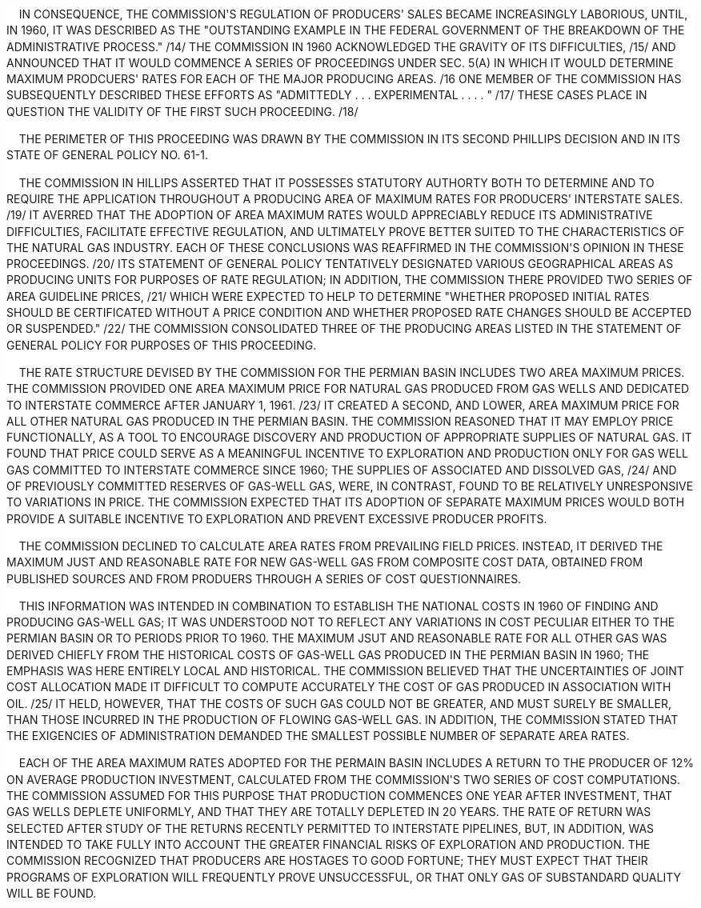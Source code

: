     IN CONSEQUENCE, THE COMMISSION'S REGULATION OF PRODUCERS' SALES BECAME INCREASINGLY LABORIOUS, UNTIL, IN 1960, IT WAS DESCRIBED AS THE "OUTSTANDING EXAMPLE IN THE FEDERAL GOVERNMENT OF THE BREAKDOWN OF THE ADMINISTRATIVE PROCESS."  /14/  THE COMMISSION IN 1960 ACKNOWLEDGED THE GRAVITY OF ITS DIFFICULTIES, /15/  AND ANNOUNCED THAT IT WOULD COMMENCE A SERIES OF PROCEEDINGS UNDER SEC. 5(A) IN WHICH IT WOULD DETERMINE MAXIMUM PRODCUERS' RATES FOR EACH OF THE MAJOR PRODUCING AREAS.  /16 ONE MEMBER OF THE COMMISSION HAS SUBSEQUENTLY DESCRIBED THESE EFFORTS AS "ADMITTEDLY . . . EXPERIMENTAL . . . . "  /17/  THESE CASES PLACE IN QUESTION THE VALIDITY OF THE FIRST SUCH PROCEEDING.  /18/

    THE PERIMETER OF THIS PROCEEDING WAS DRAWN BY THE COMMISSION IN ITS SECOND PHILLIPS DECISION AND IN ITS STATE OF GENERAL POLICY NO. 61-1.

    THE COMMISSION IN HILLIPS ASSERTED THAT IT POSSESSES STATUTORY AUTHORTY BOTH TO DETERMINE AND TO REQUIRE THE APPLICATION THROUGHOUT A PRODUCING AREA OF MAXIMUM RATES FOR PRODUCERS' INTERSTATE SALES.  /19/  IT AVERRED THAT THE ADOPTION OF AREA MAXIMUM RATES WOULD APPRECIABLY REDUCE ITS ADMINISTRATIVE DIFFICULTIES, FACILITATE EFFECTIVE REGULATION, AND ULTIMATELY PROVE BETTER SUITED TO THE CHARACTERISTICS OF THE NATURAL GAS INDUSTRY.  EACH OF THESE CONCLUSIONS WAS REAFFIRMED IN THE COMMISSION'S OPINION IN THESE PROCEEDINGS.  /20/  ITS STATEMENT OF GENERAL POLICY TENTATIVELY DESIGNATED VARIOUS GEOGRAPHICAL AREAS AS PRODUCING UNITS FOR PURPOSES OF RATE REGULATION; IN ADDITION, THE COMMISSION THERE PROVIDED TWO SERIES OF AREA GUIDELINE PRICES, /21/ WHICH WERE EXPECTED TO HELP TO DETERMINE "WHETHER PROPOSED INITIAL RATES SHOULD BE CERTIFICATED WITHOUT A PRICE CONDITION AND WHETHER PROPOSED RATE CHANGES SHOULD BE ACCEPTED OR SUSPENDED."  /22/  THE COMMISSION CONSOLIDATED THREE OF THE PRODUCING AREAS LISTED IN THE STATEMENT OF GENERAL POLICY FOR PURPOSES OF THIS PROCEEDING.

    THE RATE STRUCTURE DEVISED BY THE COMMISSION FOR THE PERMIAN BASIN INCLUDES TWO AREA MAXIMUM PRICES.  THE COMMISSION PROVIDED ONE AREA MAXIMUM PRICE FOR NATURAL GAS PRODUCED FROM GAS WELLS AND DEDICATED TO INTERSTATE COMMERCE AFTER JANUARY 1, 1961.  /23/  IT CREATED A SECOND, AND LOWER, AREA MAXIMUM PRICE FOR ALL OTHER NATURAL GAS PRODUCED IN THE PERMIAN BASIN.  THE COMMISSION REASONED THAT IT MAY EMPLOY PRICE FUNCTIONALLY, AS A TOOL TO ENCOURAGE DISCOVERY AND PRODUCTION OF APPROPRIATE SUPPLIES OF NATURAL GAS.  IT FOUND THAT PRICE COULD SERVE AS A MEANINGFUL INCENTIVE TO EXPLORATION AND PRODUCTION ONLY FOR GAS WELL GAS COMMITTED TO INTERSTATE COMMERCE SINCE 1960; THE SUPPLIES OF ASSOCIATED AND DISSOLVED GAS, /24/  AND OF PREVIOUSLY COMMITTED RESERVES OF GAS-WELL GAS, WERE, IN CONTRAST, FOUND TO BE RELATIVELY UNRESPONSIVE TO VARIATIONS IN PRICE.  THE COMMISSION EXPECTED THAT ITS ADOPTION OF SEPARATE MAXIMUM PRICES WOULD BOTH PROVIDE A SUITABLE INCENTIVE TO EXPLORATION AND PREVENT EXCESSIVE PRODUCER PROFITS.

    THE COMMISSION DECLINED TO CALCULATE AREA RATES FROM PREVAILING FIELD PRICES.  INSTEAD, IT DERIVED THE MAXIMUM JUST AND REASONABLE RATE FOR NEW GAS-WELL GAS FROM COMPOSITE COST DATA, OBTAINED FROM PUBLISHED SOURCES AND FROM PRODUERS THROUGH A SERIES OF COST QUESTIONNAIRES.

    THIS INFORMATION WAS INTENDED IN COMBINATION TO ESTABLISH THE NATIONAL COSTS IN 1960 OF FINDING AND PRODUCING GAS-WELL GAS; IT WAS UNDERSTOOD NOT TO REFLECT ANY VARIATIONS IN COST PECULIAR EITHER TO THE PERMIAN BASIN OR TO PERIODS PRIOR TO 1960.  THE MAXIMUM JSUT AND REASONABLE RATE FOR ALL OTHER GAS WAS DERIVED CHIEFLY FROM THE HISTORICAL COSTS OF GAS-WELL GAS PRODUCED IN THE PERMIAN BASIN IN 1960; THE EMPHASIS WAS HERE ENTIRELY LOCAL AND HISTORICAL.  THE COMMISSION BELIEVED THAT THE UNCERTAINTIES OF JOINT COST ALLOCATION MADE IT DIFFICULT TO COMPUTE ACCURATELY THE COST OF GAS PRODUCED IN ASSOCIATION WITH OIL.  /25/  IT HELD, HOWEVER, THAT THE COSTS OF SUCH GAS COULD NOT BE GREATER, AND MUST SURELY BE SMALLER, THAN THOSE INCURRED IN THE PRODUCTION OF FLOWING GAS-WELL GAS.  IN ADDITION, THE COMMISSION STATED THAT THE EXIGENCIES OF ADMINISTRATION DEMANDED THE SMALLEST POSSIBLE NUMBER OF SEPARATE AREA RATES.

    EACH OF THE AREA MAXIMUM RATES ADOPTED FOR THE PERMAIN BASIN INCLUDES A RETURN TO THE PRODUCER OF 12% ON AVERAGE PRODUCTION INVESTMENT, CALCULATED FROM THE COMMISSION'S TWO SERIES OF COST COMPUTATIONS.  THE COMMISSION ASSUMED FOR THIS PURPOSE THAT PRODUCTION COMMENCES ONE YEAR AFTER INVESTMENT, THAT GAS WELLS DEPLETE UNIFORMLY, AND THAT THEY ARE TOTALLY DEPLETED IN 20 YEARS.  THE RATE OF RETURN WAS SELECTED AFTER STUDY OF THE RETURNS RECENTLY PERMITTED TO INTERSTATE PIPELINES, BUT, IN ADDITION, WAS INTENDED TO TAKE FULLY INTO ACCOUNT THE GREATER FINANCIAL RISKS OF EXPLORATION AND PRODUCTION.  THE COMMISSION RECOGNIZED THAT PRODUCERS ARE HOSTAGES TO GOOD FORTUNE; THEY MUST EXPECT THAT THEIR PROGRAMS OF EXPLORATION WILL FREQUENTLY PROVE UNSUCCESSFUL, OR THAT ONLY GAS OF SUBSTANDARD QUALITY WILL BE FOUND.
